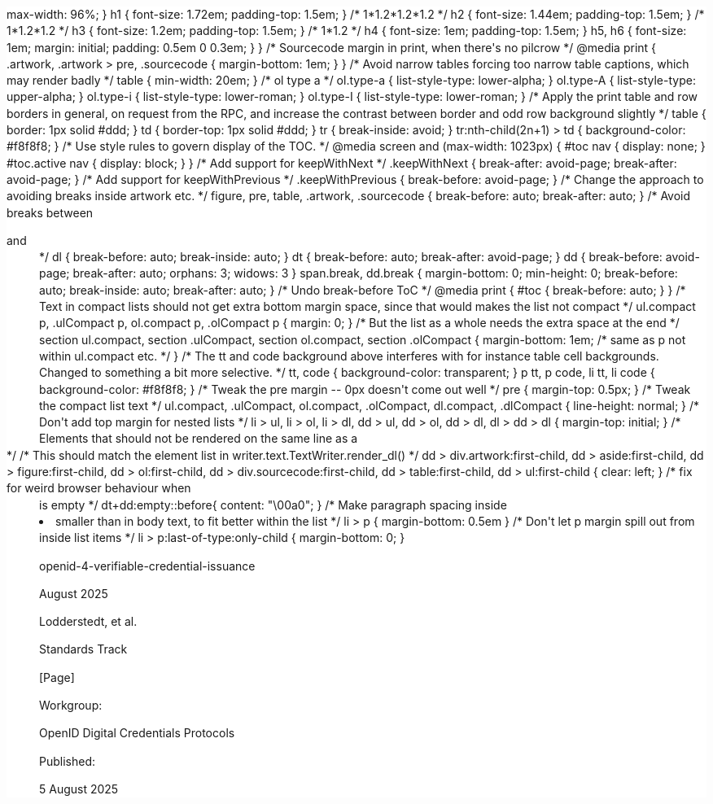 max-width: 96%; } h1 { font-size: 1.72em; padding-top: 1.5em; } /\* 1\*1.2\*1.2\*1.2 \*/ h2 { font-size: 1.44em; padding-top: 1.5em; } /\* 1\*1.2\*1.2 \*/ h3 { font-size: 1.2em; padding-top: 1.5em; } /\* 1\*1.2 \*/ h4 { font-size: 1em; padding-top: 1.5em; } h5, h6 { font-size: 1em; margin: initial; padding: 0.5em 0 0.3em; } } /\* Sourcecode margin in print, when there's no pilcrow \*/ @media print { .artwork, .artwork > pre, .sourcecode { margin-bottom: 1em; } } /\* Avoid narrow tables forcing too narrow table captions, which may render badly \*/ table { min-width: 20em; } /\* ol type a \*/ ol.type-a { list-style-type: lower-alpha; } ol.type-A { list-style-type: upper-alpha; } ol.type-i { list-style-type: lower-roman; } ol.type-I { list-style-type: lower-roman; } /\* Apply the print table and row borders in general, on request from the RPC, and increase the contrast between border and odd row background slightly \*/ table { border: 1px solid #ddd; } td { border-top: 1px solid #ddd; } tr { break-inside: avoid; } tr:nth-child(2n+1) > td { background-color: #f8f8f8; } /\* Use style rules to govern display of the TOC. \*/ @media screen and (max-width: 1023px) { #toc nav { display: none; } #toc.active nav { display: block; } } /\* Add support for keepWithNext \*/ .keepWithNext { break-after: avoid-page; break-after: avoid-page; } /\* Add support for keepWithPrevious \*/ .keepWithPrevious { break-before: avoid-page; } /\* Change the approach to avoiding breaks inside artwork etc. \*/ figure, pre, table, .artwork, .sourcecode { break-before: auto; break-after: auto; } /\* Avoid breaks between <dt> and <dd> \*/ dl { break-before: auto; break-inside: auto; } dt { break-before: auto; break-after: avoid-page; } dd { break-before: avoid-page; break-after: auto; orphans: 3; widows: 3 } span.break, dd.break { margin-bottom: 0; min-height: 0; break-before: auto; break-inside: auto; break-after: auto; } /\* Undo break-before ToC \*/ @media print { #toc { break-before: auto; } } /\* Text in compact lists should not get extra bottom margin space, since that would makes the list not compact \*/ ul.compact p, .ulCompact p, ol.compact p, .olCompact p { margin: 0; } /\* But the list as a whole needs the extra space at the end \*/ section ul.compact, section .ulCompact, section ol.compact, section .olCompact { margin-bottom: 1em; /\* same as p not within ul.compact etc. \*/ } /\* The tt and code background above interferes with for instance table cell backgrounds. Changed to something a bit more selective. \*/ tt, code { background-color: transparent; } p tt, p code, li tt, li code { background-color: #f8f8f8; } /\* Tweak the pre margin -- 0px doesn't come out well \*/ pre { margin-top: 0.5px; } /\* Tweak the compact list text \*/ ul.compact, .ulCompact, ol.compact, .olCompact, dl.compact, .dlCompact { line-height: normal; } /\* Don't add top margin for nested lists \*/ li > ul, li > ol, li > dl, dd > ul, dd > ol, dd > dl, dl > dd > dl { margin-top: initial; } /\* Elements that should not be rendered on the same line as a <dt> \*/ /\* This should match the element list in writer.text.TextWriter.render\_dl() \*/ dd > div.artwork:first-child, dd > aside:first-child, dd > figure:first-child, dd > ol:first-child, dd > div.sourcecode:first-child, dd > table:first-child, dd > ul:first-child { clear: left; } /\* fix for weird browser behaviour when <dd/> is empty \*/ dt+dd:empty::before{ content: "\\00a0"; } /\* Make paragraph spacing inside <li> smaller than in body text, to fit better within the list \*/ li > p { margin-bottom: 0.5em } /\* Don't let p margin spill out from inside list items \*/ li > p:last-of-type:only-child { margin-bottom: 0; }

openid-4-verifiable-credential-issuance

August 2025

Lodderstedt, et al.

Standards Track

\[Page\]

Workgroup:

OpenID Digital Credentials Protocols

Published:

5 August 2025
